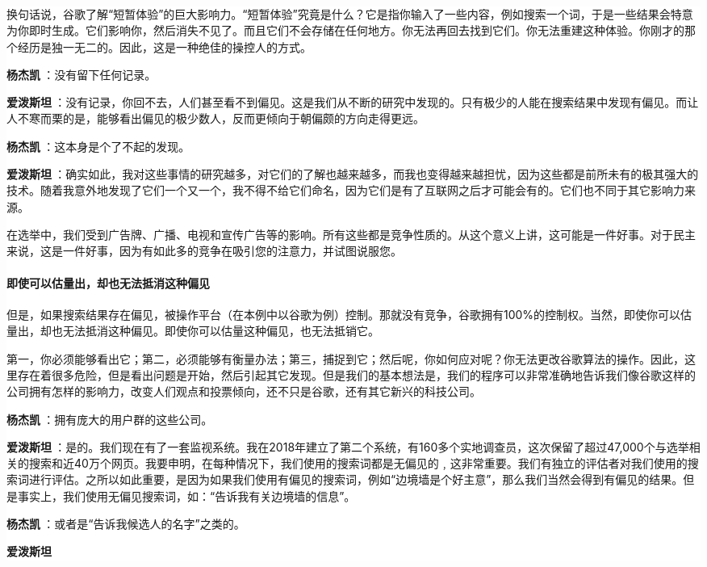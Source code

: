  换句话说，谷歌了解“短暂体验”的巨大影响力。“短暂体验”究竟是什么？它是指你输入了一些内容，例如搜索一个词，于是一些结果会特意为你即时生成。它们影响你，然后消失不见了。而且它们不会存储在任何地方。你无法再回去找到它们。你无法重建这种体验。你刚才的那个经历是独一无二的。因此，这是一种绝佳的操控人的方式。
</p>
<p>
 <strong>
  杨杰凯
 </strong>
 ：没有留下任何记录。
</p>
<p>
 <strong>
  爱泼斯坦
 </strong>
 ：没有记录，你回不去，人们甚至看不到偏见。这是我们从不断的研究中发现的。只有极少的人能在搜索结果中发现有偏见。而让人不寒而栗的是，能够看出偏见的极少数人，反而更倾向于朝偏颇的方向走得更远。
</p>
<p>
 <strong>
  杨杰凯
 </strong>
 ：这本身是个了不起的发现。
</p>
<p>
 <strong>
  爱泼斯坦
 </strong>
 ：确实如此，我对这些事情的研究越多，对它们的了解也越来越多，而我也变得越来越担忧，因为这些都是前所未有的极其强大的技术。随着我意外地发现了它们一个又一个，我不得不给它们命名，因为它们是有了互联网之后才可能会有的。它们也不同于其它影响力来源。
</p>
<p>
 在选举中，我们受到广告牌、广播、电视和宣传广告等的影响。所有这些都是竞争性质的。从这个意义上讲，这可能是一件好事。对于民主来说，这是一件好事，因为有如此多的竞争在吸引您的注意力，并试图说服您。
</p>
<h4>
 即使可以估量出，却也无法抵消这种偏见
</h4>
<p>
 但是，如果搜索结果存在偏见，被操作平台（在本例中以谷歌为例）控制。那就没有竞争，谷歌拥有100%的控制权。当然，即使你可以估量出，却也无法抵消这种偏见。即使你可以估量这种偏见，也无法抵销它。
</p>
<p>
 第一，你必须能够看出它；第二，必须能够有衡量办法；第三，捕捉到它；然后呢，你如何应对呢？你无法更改谷歌算法的操作。因此，这里存在着很多危险，但是看出问题是开始，然后引起其它发现。但是我们的基本想法是，我们的程序可以非常准确地告诉我们像谷歌这样的公司拥有怎样的影响力，改变人们观点和投票倾向，还不只是谷歌，还有其它新兴的科技公司。
</p>
<p>
 <strong>
  杨杰凯
 </strong>
 ：拥有庞大的用户群的这些公司。
</p>
<p>
 <strong>
  爱泼斯坦
 </strong>
 ：是的。我们现在有了一套监视系统。我在2018年建立了第二个系统，有160多个实地调查员，这次保留了超过47,000个与选举相关的搜索和近40万个网页。我要申明，在每种情况下，我们使用的搜索词都是无偏见的﹐这非常重要。我们有独立的评估者对我们使用的搜索词进行评估。之所以如此重要，是因为如果我们使用有偏见的搜索词，例如“边境墙是个好主意”，那么我们当然会得到有偏见的结果。但是事实上，我们使用无偏见搜索词，如：“告诉我有关边境墙的信息”。
</p>
<p>
 <strong>
  杨杰凯
 </strong>
 ：或者是“告诉我候选人的名字”之类的。
</p>
<p>
 <strong>
  爱泼斯坦
